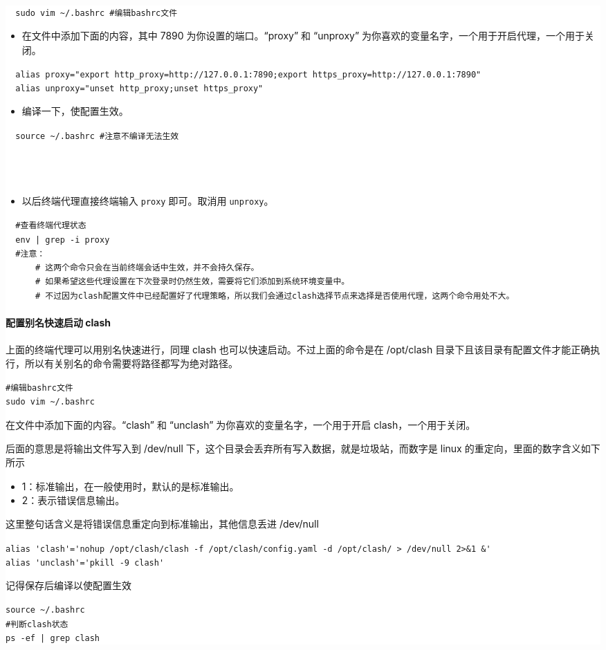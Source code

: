 ```shell
  sudo vim ~/.bashrc #编辑bashrc文件
```

- 在文件中添加下面的内容，其中 7890 为你设置的端口。“proxy” 和 “unproxy” 为你喜欢的变量名字，一个用于开启代理，一个用于关闭。

```shell
  alias proxy="export http_proxy=http://127.0.0.1:7890;export https_proxy=http://127.0.0.1:7890"
  alias unproxy="unset http_proxy;unset https_proxy"
```

- 编译一下，使配置生效。

```shell
  source ~/.bashrc #注意不编译无法生效




```

- 以后终端代理直接终端输入 `proxy` 即可。取消用 `unproxy`。

```shell
  #查看终端代理状态
  env | grep -i proxy
  #注意：
      # 这两个命令只会在当前终端会话中生效，并不会持久保存。
      # 如果希望这些代理设置在下次登录时仍然生效，需要将它们添加到系统环境变量中。
      # 不过因为clash配置文件中已经配置好了代理策略，所以我们会通过clash选择节点来选择是否使用代理，这两个命令用处不大。
```

#### 配置别名快速启动 clash

上面的终端代理可以用别名快速进行，同理 clash 也可以快速启动。不过上面的命令是在 /opt/clash 目录下且该目录有配置文件才能正确执行，所以有关别名的命令需要将路径都写为绝对路径。

```shell
#编辑bashrc文件
sudo vim ~/.bashrc
```

在文件中添加下面的内容。“clash” 和 “unclash” 为你喜欢的变量名字，一个用于开启 clash，一个用于关闭。

后面的意思是将输出文件写入到 /dev/null 下，这个目录会丢弃所有写入数据，就是垃圾站，而数字是 linux 的重定向，里面的数字含义如下所示

- 1：标准输出，在一般使用时，默认的是标准输出。
- 2：表示错误信息输出。

这里整句话含义是将错误信息重定向到标准输出，其他信息丢进 /dev/null

```shell
alias 'clash'='nohup /opt/clash/clash -f /opt/clash/config.yaml -d /opt/clash/ > /dev/null 2>&1 &'
alias 'unclash'='pkill -9 clash'
```

记得保存后编译以使配置生效

```shell
source ~/.bashrc
#判断clash状态
ps -ef | grep clash
```
